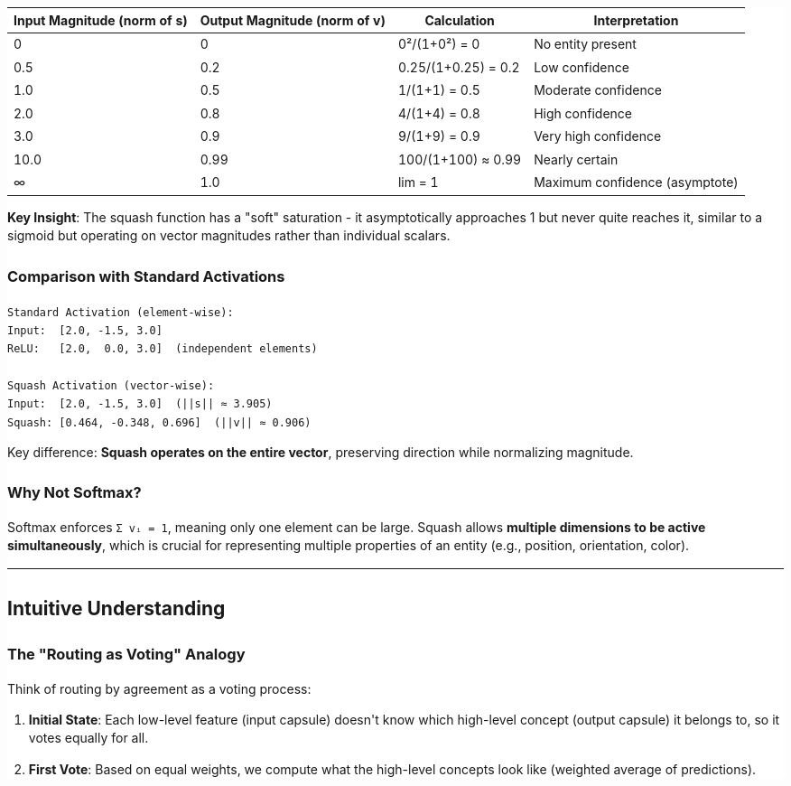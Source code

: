 | Input Magnitude (norm of s) | Output Magnitude (norm of v) | Calculation | Interpretation |
|------------------------------|------------------------------|-------------|----------------|
| 0 | 0 | 0²/(1+0²) = 0 | No entity present |
| 0.5 | 0.2 | 0.25/(1+0.25) = 0.2 | Low confidence |
| 1.0 | 0.5 | 1/(1+1) = 0.5 | Moderate confidence |
| 2.0 | 0.8 | 4/(1+4) = 0.8 | High confidence |
| 3.0 | 0.9 | 9/(1+9) = 0.9 | Very high confidence |
| 10.0 | 0.99 | 100/(1+100) ≈ 0.99 | Nearly certain |
| ∞ | 1.0 | lim = 1 | Maximum confidence (asymptote) |

**Key Insight**: The squash function has a "soft" saturation - it asymptotically approaches 1 but never quite reaches it, similar to a sigmoid but operating on vector magnitudes rather than individual scalars.

### Comparison with Standard Activations

```
Standard Activation (element-wise):
Input:  [2.0, -1.5, 3.0]
ReLU:   [2.0,  0.0, 3.0]  (independent elements)

Squash Activation (vector-wise):
Input:  [2.0, -1.5, 3.0]  (||s|| ≈ 3.905)
Squash: [0.464, -0.348, 0.696]  (||v|| ≈ 0.906)
```

Key difference: **Squash operates on the entire vector**, preserving direction while normalizing magnitude.

### Why Not Softmax?

Softmax enforces `Σ vᵢ = 1`, meaning only one element can be large. Squash allows **multiple dimensions to be active simultaneously**, which is crucial for representing multiple properties of an entity (e.g., position, orientation, color).

---

## Intuitive Understanding

### The "Routing as Voting" Analogy

Think of routing by agreement as a voting process:

1. **Initial State**: Each low-level feature (input capsule) doesn't know which high-level concept (output capsule) it belongs to, so it votes equally for all.

2. **First Vote**: Based on equal weights, we compute what the high-level concepts look like (weighted average of predictions).
